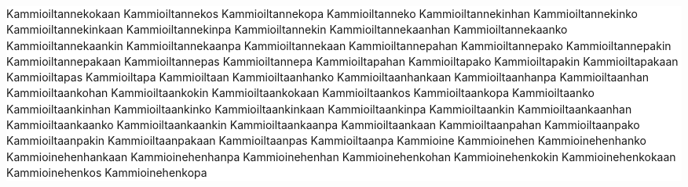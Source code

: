 Kammioiltannekokaan
Kammioiltannekos
Kammioiltannekopa
Kammioiltanneko
Kammioiltannekinhan
Kammioiltannekinko
Kammioiltannekinkaan
Kammioiltannekinpa
Kammioiltannekin
Kammioiltannekaanhan
Kammioiltannekaanko
Kammioiltannekaankin
Kammioiltannekaanpa
Kammioiltannekaan
Kammioiltannepahan
Kammioiltannepako
Kammioiltannepakin
Kammioiltannepakaan
Kammioiltannepas
Kammioiltannepa
Kammioiltapahan
Kammioiltapako
Kammioiltapakin
Kammioiltapakaan
Kammioiltapas
Kammioiltapa
Kammioiltaan
Kammioiltaanhanko
Kammioiltaanhankaan
Kammioiltaanhanpa
Kammioiltaanhan
Kammioiltaankohan
Kammioiltaankokin
Kammioiltaankokaan
Kammioiltaankos
Kammioiltaankopa
Kammioiltaanko
Kammioiltaankinhan
Kammioiltaankinko
Kammioiltaankinkaan
Kammioiltaankinpa
Kammioiltaankin
Kammioiltaankaanhan
Kammioiltaankaanko
Kammioiltaankaankin
Kammioiltaankaanpa
Kammioiltaankaan
Kammioiltaanpahan
Kammioiltaanpako
Kammioiltaanpakin
Kammioiltaanpakaan
Kammioiltaanpas
Kammioiltaanpa
Kammioine
Kammioinehen
Kammioinehenhanko
Kammioinehenhankaan
Kammioinehenhanpa
Kammioinehenhan
Kammioinehenkohan
Kammioinehenkokin
Kammioinehenkokaan
Kammioinehenkos
Kammioinehenkopa